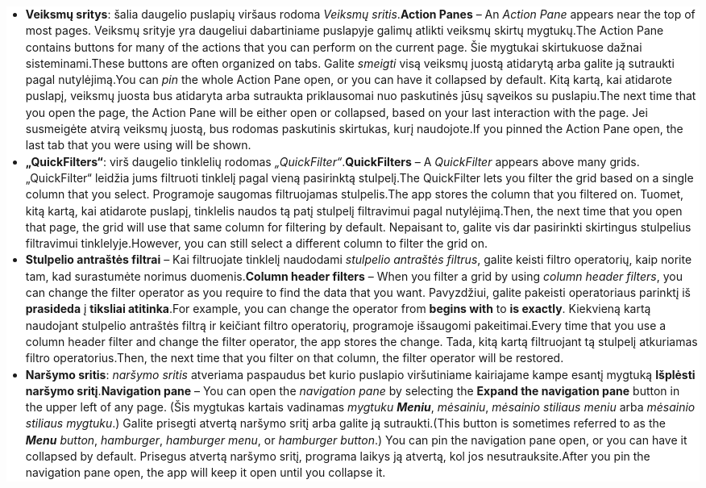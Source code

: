- <span data-ttu-id="f704d-152">**Veiksmų sritys**: šalia daugelio puslapių viršaus rodoma *Veiksmų sritis*.</span><span class="sxs-lookup"><span data-stu-id="f704d-152">**Action Panes** – An *Action Pane* appears near the top of most pages.</span></span> <span data-ttu-id="f704d-153">Veiksmų srityje yra daugeliui dabartiniame puslapyje galimų atlikti veiksmų skirtų mygtukų.</span><span class="sxs-lookup"><span data-stu-id="f704d-153">The Action Pane contains buttons for many of the actions that you can perform on the current page.</span></span> <span data-ttu-id="f704d-154">Šie mygtukai skirtukuose dažnai sisteminami.</span><span class="sxs-lookup"><span data-stu-id="f704d-154">These buttons are often organized on tabs.</span></span> <span data-ttu-id="f704d-155">Galite *smeigti* visą veiksmų juostą atidarytą arba galite ją sutraukti pagal nutylėjimą.</span><span class="sxs-lookup"><span data-stu-id="f704d-155">You can *pin* the whole Action Pane open, or you can have it collapsed by default.</span></span> <span data-ttu-id="f704d-156">Kitą kartą, kai atidarote puslapį, veiksmų juosta bus atidaryta arba sutraukta priklausomai nuo paskutinės jūsų sąveikos su puslapiu.</span><span class="sxs-lookup"><span data-stu-id="f704d-156">The next time that you open the page, the Action Pane will be either open or collapsed, based on your last interaction with the page.</span></span> <span data-ttu-id="f704d-157">Jei susmeigėte atvirą veiksmų juostą, bus rodomas paskutinis skirtukas, kurį naudojote.</span><span class="sxs-lookup"><span data-stu-id="f704d-157">If you pinned the Action Pane open, the last tab that you were using will be shown.</span></span>
- <span data-ttu-id="f704d-158">**„QuickFilters“**: virš daugelio tinklelių rodomas *„QuickFilter“*.</span><span class="sxs-lookup"><span data-stu-id="f704d-158">**QuickFilters** – A *QuickFilter* appears above many grids.</span></span> <span data-ttu-id="f704d-159">„QuickFilter“ leidžia jums filtruoti tinklelį pagal vieną pasirinktą stulpelį.</span><span class="sxs-lookup"><span data-stu-id="f704d-159">The QuickFilter lets you filter the grid based on a single column that you select.</span></span> <span data-ttu-id="f704d-160">Programoje saugomas filtruojamas stulpelis.</span><span class="sxs-lookup"><span data-stu-id="f704d-160">The app stores the column that you filtered on.</span></span> <span data-ttu-id="f704d-161">Tuomet, kitą kartą, kai atidarote puslapį, tinklelis naudos tą patį stulpelį filtravimui pagal nutylėjimą.</span><span class="sxs-lookup"><span data-stu-id="f704d-161">Then, the next time that you open that page, the grid will use that same column for filtering by default.</span></span> <span data-ttu-id="f704d-162">Nepaisant to, galite vis dar pasirinkti skirtingus stulpelius filtravimui tinklelyje.</span><span class="sxs-lookup"><span data-stu-id="f704d-162">However, you can still select a different column to filter the grid on.</span></span>
- <span data-ttu-id="f704d-163">**Stulpelio antraštės filtrai** – Kai filtruojate tinklelį naudodami *stulpelio antraštės filtrus*, galite keisti filtro operatorių, kaip norite tam, kad surastumėte norimus duomenis.</span><span class="sxs-lookup"><span data-stu-id="f704d-163">**Column header filters** – When you filter a grid by using *column header filters*, you can change the filter operator as you require to find the data that you want.</span></span> <span data-ttu-id="f704d-164">Pavyzdžiui, galite pakeisti operatoriaus parinktį iš **prasideda** į **tiksliai atitinka**.</span><span class="sxs-lookup"><span data-stu-id="f704d-164">For example, you can change the operator from **begins with** to **is exactly**.</span></span> <span data-ttu-id="f704d-165">Kiekvieną kartą naudojant stulpelio antraštės filtrą ir keičiant filtro operatorių, programoje išsaugomi pakeitimai.</span><span class="sxs-lookup"><span data-stu-id="f704d-165">Every time that you use a column header filter and change the filter operator, the app stores the change.</span></span> <span data-ttu-id="f704d-166">Tada, kitą kartą filtruojant tą stulpelį atkuriamas filtro operatorius.</span><span class="sxs-lookup"><span data-stu-id="f704d-166">Then, the next time that you filter on that column, the filter operator will be restored.</span></span>
- <span data-ttu-id="f704d-167">**Naršymo sritis**: *naršymo sritis* atveriama paspaudus bet kurio puslapio viršutiniame kairiajame kampe esantį mygtuką **Išplėsti naršymo sritį**.</span><span class="sxs-lookup"><span data-stu-id="f704d-167">**Navigation pane** – You can open the *navigation pane* by selecting the **Expand the navigation pane** button in the upper left of any page.</span></span> <span data-ttu-id="f704d-168">(Šis mygtukas kartais vadinamas _mygtuku **Meniu**_, *mėsainiu*, *mėsainio stiliaus meniu* arba *mėsainio stiliaus mygtuku*.) Galite prisegti atvertą naršymo sritį arba galite ją sutraukti.</span><span class="sxs-lookup"><span data-stu-id="f704d-168">(This button is sometimes referred to as the _**Menu** button_, *hamburger*, *hamburger menu*, or *hamburger button*.) You can pin the navigation pane open, or you can have it collapsed by default.</span></span> <span data-ttu-id="f704d-169">Prisegus atvertą naršymo sritį, programa laikys ją atvertą, kol jos nesutrauksite.</span><span class="sxs-lookup"><span data-stu-id="f704d-169">After you pin the navigation pane open, the app will keep it open until you collapse it.</span></span>
